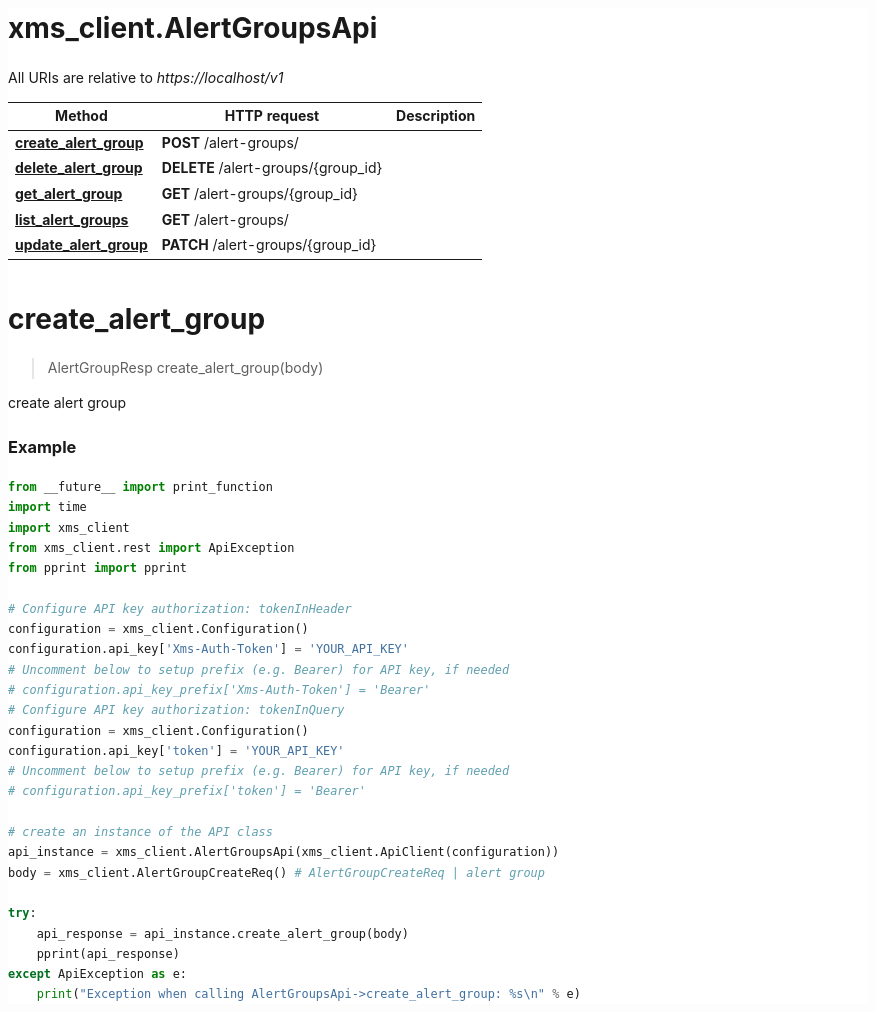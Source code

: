 # xms_client.AlertGroupsApi

All URIs are relative to *https://localhost/v1*

Method | HTTP request | Description
------------- | ------------- | -------------
[**create_alert_group**](AlertGroupsApi.md#create_alert_group) | **POST** /alert-groups/ | 
[**delete_alert_group**](AlertGroupsApi.md#delete_alert_group) | **DELETE** /alert-groups/{group_id} | 
[**get_alert_group**](AlertGroupsApi.md#get_alert_group) | **GET** /alert-groups/{group_id} | 
[**list_alert_groups**](AlertGroupsApi.md#list_alert_groups) | **GET** /alert-groups/ | 
[**update_alert_group**](AlertGroupsApi.md#update_alert_group) | **PATCH** /alert-groups/{group_id} | 


# **create_alert_group**
> AlertGroupResp create_alert_group(body)



create alert group

### Example
```python
from __future__ import print_function
import time
import xms_client
from xms_client.rest import ApiException
from pprint import pprint

# Configure API key authorization: tokenInHeader
configuration = xms_client.Configuration()
configuration.api_key['Xms-Auth-Token'] = 'YOUR_API_KEY'
# Uncomment below to setup prefix (e.g. Bearer) for API key, if needed
# configuration.api_key_prefix['Xms-Auth-Token'] = 'Bearer'
# Configure API key authorization: tokenInQuery
configuration = xms_client.Configuration()
configuration.api_key['token'] = 'YOUR_API_KEY'
# Uncomment below to setup prefix (e.g. Bearer) for API key, if needed
# configuration.api_key_prefix['token'] = 'Bearer'

# create an instance of the API class
api_instance = xms_client.AlertGroupsApi(xms_client.ApiClient(configuration))
body = xms_client.AlertGroupCreateReq() # AlertGroupCreateReq | alert group

try:
    api_response = api_instance.create_alert_group(body)
    pprint(api_response)
except ApiException as e:
    print("Exception when calling AlertGroupsApi->create_alert_group: %s\n" % e)
```
